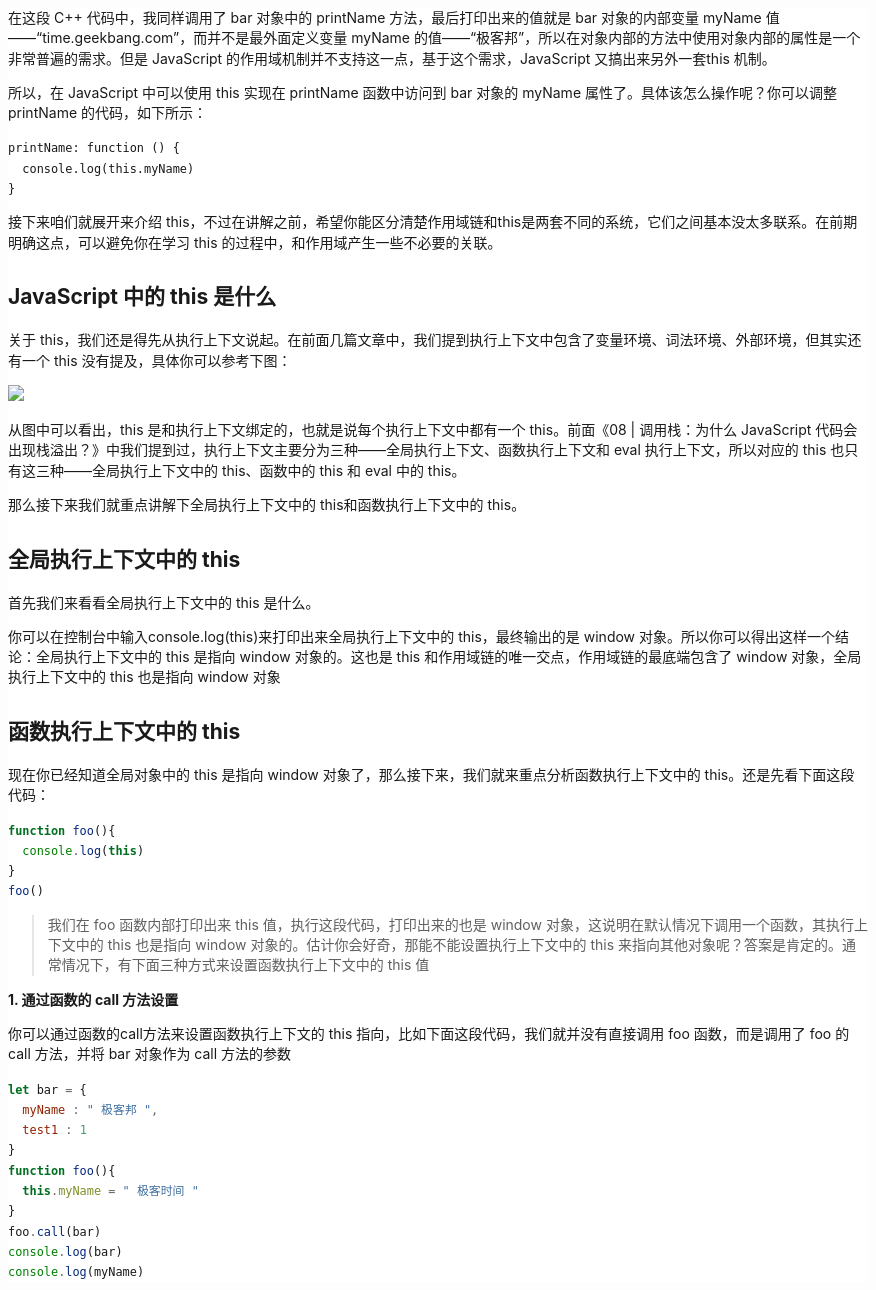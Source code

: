 在这段 C++ 代码中，我同样调用了 bar 对象中的 printName 方法，最后打印出来的值就是 bar 对象的内部变量 myName 值——“time.geekbang.com”，而并不是最外面定义变量 myName 的值——“极客邦”，所以在对象内部的方法中使用对象内部的属性是一个非常普遍的需求。但是 JavaScript 的作用域机制并不支持这一点，基于这个需求，JavaScript 又搞出来另外一套this 机制。

所以，在 JavaScript 中可以使用 this 实现在 printName 函数中访问到 bar 对象的 myName 属性了。具体该怎么操作呢？你可以调整 printName 的代码，如下所示：

```
printName: function () {
  console.log(this.myName)
}
```

接下来咱们就展开来介绍 this，不过在讲解之前，希望你能区分清楚作用域链和this是两套不同的系统，它们之间基本没太多联系。在前期明确这点，可以避免你在学习 this 的过程中，和作用域产生一些不必要的关联。

## JavaScript 中的 this 是什么

关于 this，我们还是得先从执行上下文说起。在前面几篇文章中，我们提到执行上下文中包含了变量环境、词法环境、外部环境，但其实还有一个 this 没有提及，具体你可以参考下图：

![](http://blog.poetries.top/img-repo/2019/11/1.png)

从图中可以看出，this 是和执行上下文绑定的，也就是说每个执行上下文中都有一个 this。前面《08 | 调用栈：为什么 JavaScript 代码会出现栈溢出？》中我们提到过，执行上下文主要分为三种——全局执行上下文、函数执行上下文和 eval 执行上下文，所以对应的 this 也只有这三种——全局执行上下文中的 this、函数中的 this 和 eval 中的 this。

那么接下来我们就重点讲解下全局执行上下文中的 this和函数执行上下文中的 this。

## 全局执行上下文中的 this

首先我们来看看全局执行上下文中的 this 是什么。

你可以在控制台中输入console.log(this)来打印出来全局执行上下文中的 this，最终输出的是 window 对象。所以你可以得出这样一个结论：全局执行上下文中的 this 是指向 window 对象的。这也是 this 和作用域链的唯一交点，作用域链的最底端包含了 window 对象，全局执行上下文中的 this 也是指向 window 对象

## 函数执行上下文中的 this

现在你已经知道全局对象中的 this 是指向 window 对象了，那么接下来，我们就来重点分析函数执行上下文中的 this。还是先看下面这段代码：

```js
function foo(){
  console.log(this)
}
foo()
```

> 我们在 foo 函数内部打印出来 this 值，执行这段代码，打印出来的也是 window 对象，这说明在默认情况下调用一个函数，其执行上下文中的 this 也是指向 window 对象的。估计你会好奇，那能不能设置执行上下文中的 this 来指向其他对象呢？答案是肯定的。通常情况下，有下面三种方式来设置函数执行上下文中的 this 值

**1. 通过函数的 call 方法设置**

你可以通过函数的call方法来设置函数执行上下文的 this 指向，比如下面这段代码，我们就并没有直接调用 foo 函数，而是调用了 foo 的 call 方法，并将 bar 对象作为 call 方法的参数

```js
let bar = {
  myName : " 极客邦 ",
  test1 : 1
}
function foo(){
  this.myName = " 极客时间 "
}
foo.call(bar)
console.log(bar)
console.log(myName)
```
